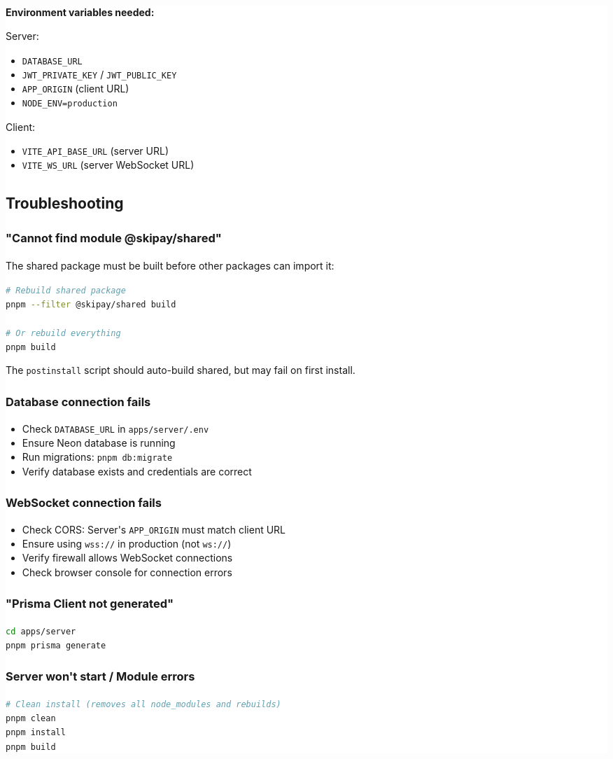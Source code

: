 **Environment variables needed:**

Server:
- `DATABASE_URL`
- `JWT_PRIVATE_KEY` / `JWT_PUBLIC_KEY`
- `APP_ORIGIN` (client URL)
- `NODE_ENV=production`

Client:
- `VITE_API_BASE_URL` (server URL)
- `VITE_WS_URL` (server WebSocket URL)

## Troubleshooting

### "Cannot find module @skipay/shared"

The shared package must be built before other packages can import it:

```bash
# Rebuild shared package
pnpm --filter @skipay/shared build

# Or rebuild everything
pnpm build
```

The `postinstall` script should auto-build shared, but may fail on first install.

### Database connection fails

- Check `DATABASE_URL` in `apps/server/.env`
- Ensure Neon database is running
- Run migrations: `pnpm db:migrate`
- Verify database exists and credentials are correct

### WebSocket connection fails

- Check CORS: Server's `APP_ORIGIN` must match client URL
- Ensure using `wss://` in production (not `ws://`)
- Verify firewall allows WebSocket connections
- Check browser console for connection errors

### "Prisma Client not generated"

```bash
cd apps/server
pnpm prisma generate
```

### Server won't start / Module errors

```bash
# Clean install (removes all node_modules and rebuilds)
pnpm clean
pnpm install
pnpm build
```
